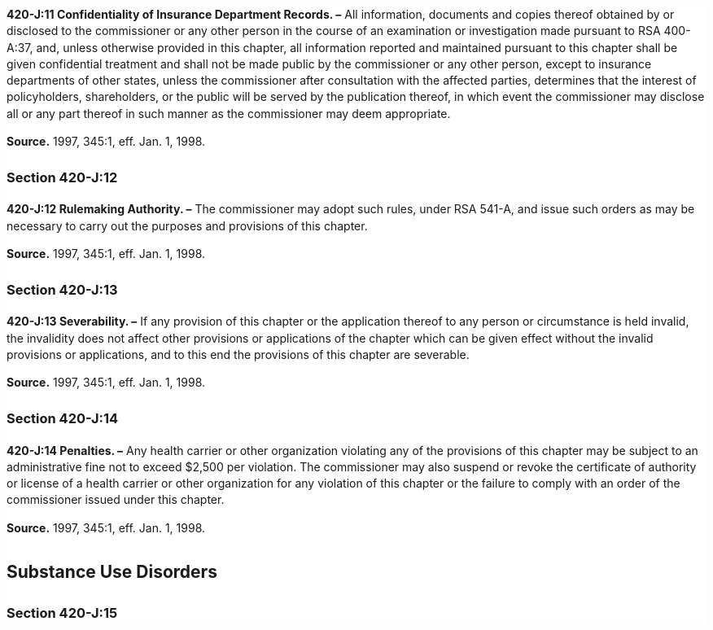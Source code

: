  **420-J:11 Confidentiality of Insurance Department Records. –** All
information, documents and copies thereof obtained by or disclosed to
the commissioner or any other person in the course of an examination or
investigation made pursuant to RSA 400-A:37, and, unless otherwise
provided in this chapter, all information reported and maintained
pursuant to this chapter shall be given confidential treatment and shall
not be made public by the commissioner or any other person, except to
insurance departments of other states, unless the commissioner after
consultation with the affected parties, determines that the interest of
policyholders, shareholders, or the public will be served by the
publication thereof, in which event the commissioner may disclose all or
any part thereof in such manner as the commissioner may deem
appropriate.

**Source.** 1997, 345:1, eff. Jan. 1, 1998.

### Section 420-J:12

 **420-J:12 Rulemaking Authority. –** The commissioner may adopt such
rules, under RSA 541-A, and issue such orders as may be necessary to
carry out the purposes and provisions of this chapter.

**Source.** 1997, 345:1, eff. Jan. 1, 1998.

### Section 420-J:13

 **420-J:13 Severability. –** If any provision of this chapter or the
application thereof to any person or circumstance is held invalid, the
invalidity does not affect other provisions or applications of the
chapter which can be given effect without the invalid provisions or
applications, and to this end the provisions of this chapter are
severable.

**Source.** 1997, 345:1, eff. Jan. 1, 1998.

### Section 420-J:14

 **420-J:14 Penalties. –** Any health carrier or other organization
violating any of the provisions of this chapter may be subject to an
administrative fine not to exceed 
                                             $2,500 per violation. The
commissioner may also suspend or revoke the certificate of authority or
license of a health carrier or other organization for any violation of
this chapter or the failure to comply with an order of the commissioner
issued under this chapter.

**Source.** 1997, 345:1, eff. Jan. 1, 1998.

Substance Use Disorders
-----------------------

### Section 420-J:15

